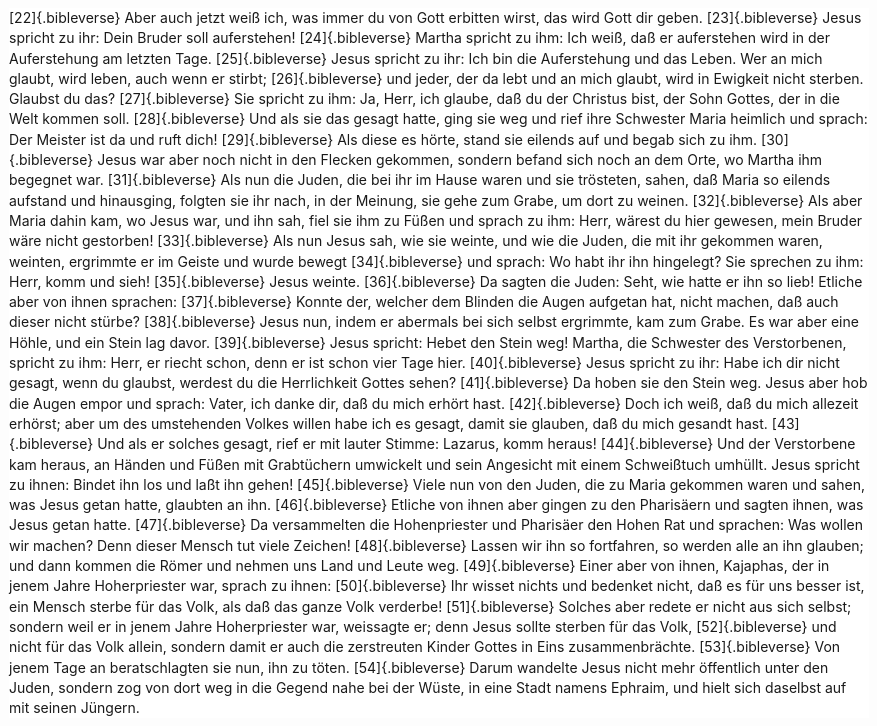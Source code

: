 [22]{.bibleverse} Aber auch jetzt weiß ich, was immer du von Gott erbitten wirst, das wird Gott dir geben. 
[23]{.bibleverse} Jesus spricht zu ihr: Dein Bruder soll auferstehen! 
[24]{.bibleverse} Martha spricht zu ihm: Ich weiß, daß er auferstehen wird in der Auferstehung am letzten Tage. 
[25]{.bibleverse} Jesus spricht zu ihr: Ich bin die Auferstehung und das Leben. Wer an mich glaubt, wird leben, auch wenn er stirbt; 
[26]{.bibleverse} und jeder, der da lebt und an mich glaubt, wird in Ewigkeit nicht sterben. Glaubst du das? 
[27]{.bibleverse} Sie spricht zu ihm: Ja, Herr, ich glaube, daß du der Christus bist, der Sohn Gottes, der in die Welt kommen soll. 
[28]{.bibleverse} Und als sie das gesagt hatte, ging sie weg und rief ihre Schwester Maria heimlich und sprach: Der Meister ist da und ruft dich! 
[29]{.bibleverse} Als diese es hörte, stand sie eilends auf und begab sich zu ihm. 
[30]{.bibleverse} Jesus war aber noch nicht in den Flecken gekommen, sondern befand sich noch an dem Orte, wo Martha ihm begegnet war. 
[31]{.bibleverse} Als nun die Juden, die bei ihr im Hause waren und sie trösteten, sahen, daß Maria so eilends aufstand und hinausging, folgten sie ihr nach, in der Meinung, sie gehe zum Grabe, um dort zu weinen. 
[32]{.bibleverse} Als aber Maria dahin kam, wo Jesus war, und ihn sah, fiel sie ihm zu Füßen und sprach zu ihm: Herr, wärest du hier gewesen, mein Bruder wäre nicht gestorben! 
[33]{.bibleverse} Als nun Jesus sah, wie sie weinte, und wie die Juden, die mit ihr gekommen waren, weinten, ergrimmte er im Geiste und wurde bewegt 
[34]{.bibleverse} und sprach: Wo habt ihr ihn hingelegt? Sie sprechen zu ihm: Herr, komm und sieh! 
[35]{.bibleverse} Jesus weinte. 
[36]{.bibleverse} Da sagten die Juden: Seht, wie hatte er ihn so lieb! Etliche aber von ihnen sprachen: 
[37]{.bibleverse} Konnte der, welcher dem Blinden die Augen aufgetan hat, nicht machen, daß auch dieser nicht stürbe? 
[38]{.bibleverse} Jesus nun, indem er abermals bei sich selbst ergrimmte, kam zum Grabe. Es war aber eine Höhle, und ein Stein lag davor. 
[39]{.bibleverse} Jesus spricht: Hebet den Stein weg! Martha, die Schwester des Verstorbenen, spricht zu ihm: Herr, er riecht schon, denn er ist schon vier Tage hier. 
[40]{.bibleverse} Jesus spricht zu ihr: Habe ich dir nicht gesagt, wenn du glaubst, werdest du die Herrlichkeit Gottes sehen? 
[41]{.bibleverse} Da hoben sie den Stein weg. Jesus aber hob die Augen empor und sprach: Vater, ich danke dir, daß du mich erhört hast. 
[42]{.bibleverse} Doch ich weiß, daß du mich allezeit erhörst; aber um des umstehenden Volkes willen habe ich es gesagt, damit sie glauben, daß du mich gesandt hast. 
[43]{.bibleverse} Und als er solches gesagt, rief er mit lauter Stimme: Lazarus, komm heraus! 
[44]{.bibleverse} Und der Verstorbene kam heraus, an Händen und Füßen mit Grabtüchern umwickelt und sein Angesicht mit einem Schweißtuch umhüllt. Jesus spricht zu ihnen: Bindet ihn los und laßt ihn gehen! 
[45]{.bibleverse} Viele nun von den Juden, die zu Maria gekommen waren und sahen, was Jesus getan hatte, glaubten an ihn. 
[46]{.bibleverse} Etliche von ihnen aber gingen zu den Pharisäern und sagten ihnen, was Jesus getan hatte. 
[47]{.bibleverse} Da versammelten die Hohenpriester und Pharisäer den Hohen Rat und sprachen: Was wollen wir machen? Denn dieser Mensch tut viele Zeichen! 
[48]{.bibleverse} Lassen wir ihn so fortfahren, so werden alle an ihn glauben; und dann kommen die Römer und nehmen uns Land und Leute weg. 
[49]{.bibleverse} Einer aber von ihnen, Kajaphas, der in jenem Jahre Hoherpriester war, sprach zu ihnen: 
[50]{.bibleverse} Ihr wisset nichts und bedenket nicht, daß es für uns besser ist, ein Mensch sterbe für das Volk, als daß das ganze Volk verderbe! 
[51]{.bibleverse} Solches aber redete er nicht aus sich selbst; sondern weil er in jenem Jahre Hoherpriester war, weissagte er; denn Jesus sollte sterben für das Volk, 
[52]{.bibleverse} und nicht für das Volk allein, sondern damit er auch die zerstreuten Kinder Gottes in Eins zusammenbrächte. 
[53]{.bibleverse} Von jenem Tage an beratschlagten sie nun, ihn zu töten. 
[54]{.bibleverse} Darum wandelte Jesus nicht mehr öffentlich unter den Juden, sondern zog von dort weg in die Gegend nahe bei der Wüste, in eine Stadt namens Ephraim, und hielt sich daselbst auf mit seinen Jüngern. 